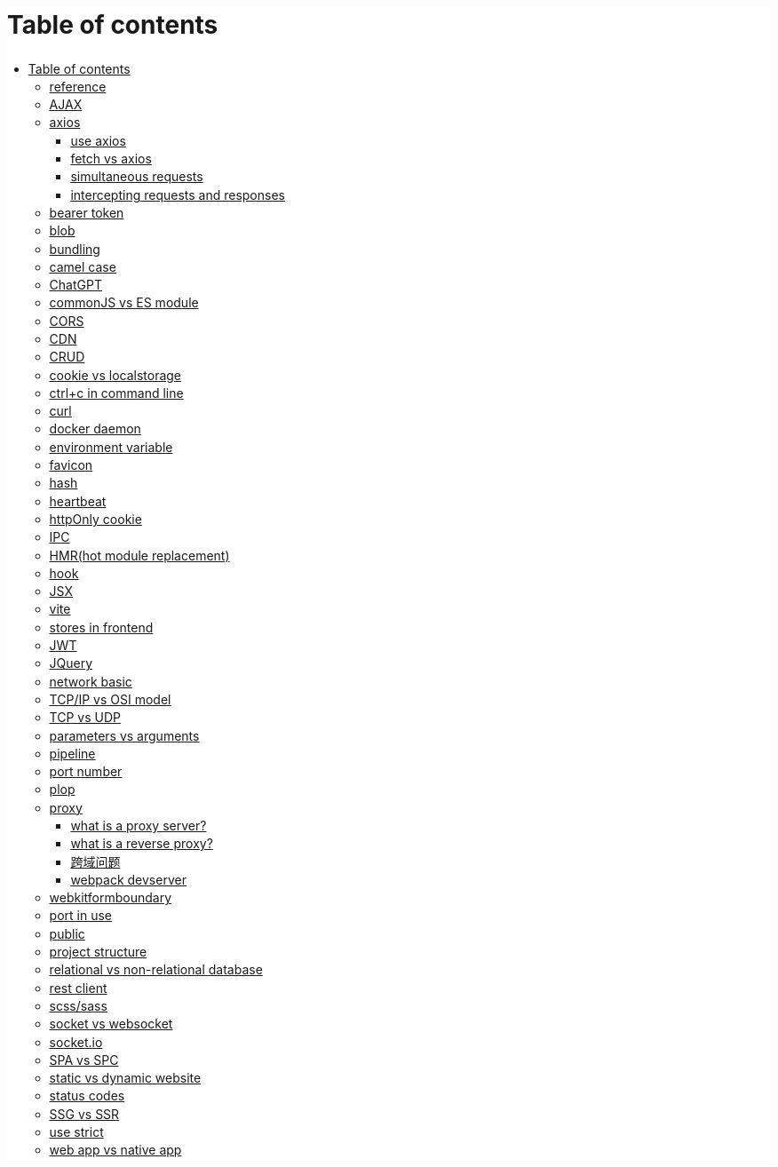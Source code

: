 # Table of contents
- [Table of contents](#table-of-contents)
  - [reference](#reference)
  - [AJAX](#ajax)
  - [axios](#axios)
    - [use axios](#use-axios)
    - [fetch vs axios](#fetch-vs-axios)
    - [simultaneous requests](#simultaneous-requests)
    - [intercepting requests and responses](#intercepting-requests-and-responses)
  - [bearer token](#bearer-token)
  - [blob](#blob)
  - [bundling](#bundling)
  - [camel case](#camel-case)
  - [ChatGPT](#chatgpt)
  - [commonJS vs ES module](#commonjs-vs-es-module)
  - [CORS](#cors)
  - [CDN](#cdn)
  - [CRUD](#crud)
  - [cookie vs localstorage](#cookie-vs-localstorage)
  - [ctrl+c in command line](#ctrlc-in-command-line)
  - [curl](#curl)
  - [docker daemon](#docker-daemon)
  - [environment variable](#environment-variable)
  - [favicon](#favicon)
  - [hash](#hash)
  - [heartbeat](#heartbeat)
  - [httpOnly cookie](#httponly-cookie)
  - [IPC](#ipc)
  - [HMR(hot module replacement)](#hmrhot-module-replacement)
  - [hook](#hook)
  - [JSX](#jsx)
  - [vite](#vite)
  - [stores in frontend](#stores-in-frontend)
  - [JWT](#jwt)
  - [JQuery](#jquery)
  - [network basic](#network-basic)
  - [TCP/IP vs OSI model](#tcpip-vs-osi-model)
  - [TCP vs UDP](#tcp-vs-udp)
  - [parameters vs arguments](#parameters-vs-arguments)
  - [pipeline](#pipeline)
  - [port number](#port-number)
  - [plop](#plop)
  - [proxy](#proxy)
    - [what is a proxy server?](#what-is-a-proxy-server)
    - [what is a reverse proxy?](#what-is-a-reverse-proxy)
    - [跨域问题](#跨域问题)
    - [webpack devserver](#webpack-devserver)
  - [webkitformboundary](#webkitformboundary)
  - [port in use](#port-in-use)
  - [public](#public)
  - [project structure](#project-structure)
  - [relational vs non-relational database](#relational-vs-non-relational-database)
  - [rest client](#rest-client)
  - [scss/sass](#scsssass)
  - [socket vs websocket](#socket-vs-websocket)
  - [socket.io](#socketio)
  - [SPA vs SPC](#spa-vs-spc)
  - [static vs dynamic website](#static-vs-dynamic-website)
  - [status codes](#status-codes)
  - [SSG vs SSR](#ssg-vs-ssr)
  - [use strict](#use-strict)
  - [web app vs native app](#web-app-vs-native-app)